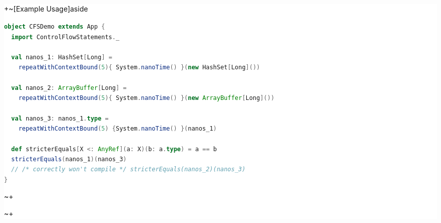 +~[Example Usage]aside
```Scala
object CFSDemo extends App {
  import ControlFlowStatements._

  val nanos_1: HashSet[Long] = 
    repeatWithContextBound(5){ System.nanoTime() }(new HashSet[Long]())

  val nanos_2: ArrayBuffer[Long] = 
    repeatWithContextBound(5){ System.nanoTime() }(new ArrayBuffer[Long]())

  val nanos_3: nanos_1.type = 
    repeatWithContextBound(5) {System.nanoTime() }(nanos_1)

  def stricterEquals[X <: AnyRef](a: X)(b: a.type) = a == b
  stricterEquals(nanos_1)(nanos_3)
  // /* correctly won't compile */ stricterEquals(nanos_2)(nanos_3)
}
```

~+

~+

